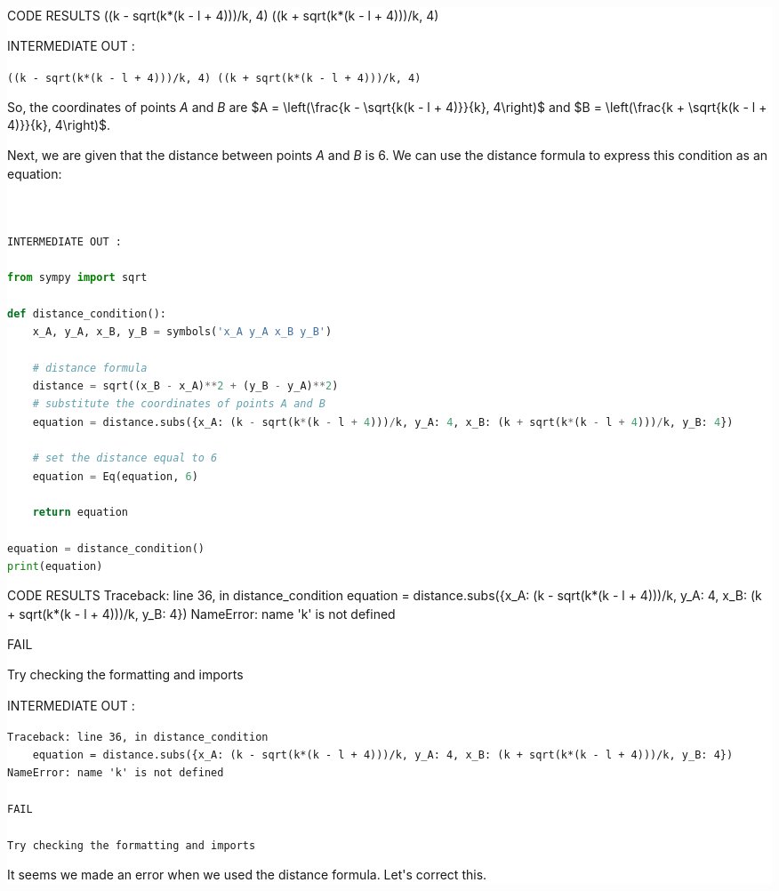 CODE RESULTS ((k - sqrt(k*(k - l + 4)))/k, 4) ((k + sqrt(k*(k - l + 4)))/k, 4)

INTERMEDIATE OUT :
```output
((k - sqrt(k*(k - l + 4)))/k, 4) ((k + sqrt(k*(k - l + 4)))/k, 4)
```
So, the coordinates of points $A$ and $B$ are $A = \left(\frac{k - \sqrt{k(k - l + 4)}}{k}, 4\right)$ and $B = \left(\frac{k + \sqrt{k(k - l + 4)}}{k}, 4\right)$.

Next, we are given that the distance between points $A$ and $B$ is 6. We can use the distance formula to express this condition as an equation:

```python


INTERMEDIATE OUT :

from sympy import sqrt

def distance_condition():
    x_A, y_A, x_B, y_B = symbols('x_A y_A x_B y_B')

    # distance formula
    distance = sqrt((x_B - x_A)**2 + (y_B - y_A)**2)
    # substitute the coordinates of points A and B
    equation = distance.subs({x_A: (k - sqrt(k*(k - l + 4)))/k, y_A: 4, x_B: (k + sqrt(k*(k - l + 4)))/k, y_B: 4})

    # set the distance equal to 6
    equation = Eq(equation, 6)

    return equation

equation = distance_condition()
print(equation)
```

CODE RESULTS Traceback: line 36, in distance_condition
    equation = distance.subs({x_A: (k - sqrt(k*(k - l + 4)))/k, y_A: 4, x_B: (k + sqrt(k*(k - l + 4)))/k, y_B: 4})
NameError: name 'k' is not defined

FAIL

Try checking the formatting and imports

INTERMEDIATE OUT :
```output
Traceback: line 36, in distance_condition
    equation = distance.subs({x_A: (k - sqrt(k*(k - l + 4)))/k, y_A: 4, x_B: (k + sqrt(k*(k - l + 4)))/k, y_B: 4})
NameError: name 'k' is not defined

FAIL

Try checking the formatting and imports
```
It seems we made an error when we used the distance formula. Let's correct this.
